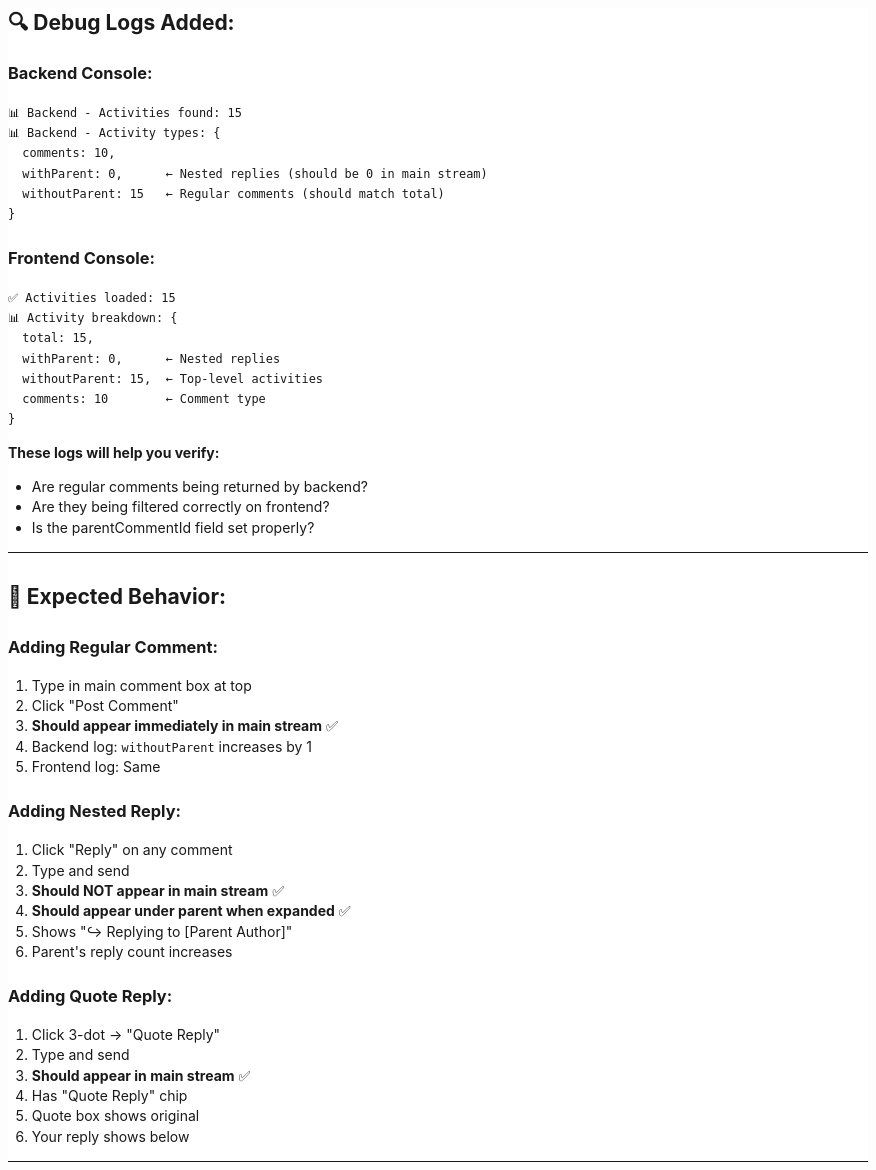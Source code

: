 
## 🔍 **Debug Logs Added:**

### **Backend Console:**
```
📊 Backend - Activities found: 15
📊 Backend - Activity types: {
  comments: 10,
  withParent: 0,      ← Nested replies (should be 0 in main stream)
  withoutParent: 15   ← Regular comments (should match total)
}
```

### **Frontend Console:**
```
✅ Activities loaded: 15
📊 Activity breakdown: {
  total: 15,
  withParent: 0,      ← Nested replies
  withoutParent: 15,  ← Top-level activities
  comments: 10        ← Comment type
}
```

**These logs will help you verify:**
- Are regular comments being returned by backend?
- Are they being filtered correctly on frontend?
- Is the parentCommentId field set properly?

---

## 🎯 **Expected Behavior:**

### **Adding Regular Comment:**
1. Type in main comment box at top
2. Click "Post Comment"
3. **Should appear immediately in main stream** ✅
4. Backend log: `withoutParent` increases by 1
5. Frontend log: Same

### **Adding Nested Reply:**
1. Click "Reply" on any comment
2. Type and send
3. **Should NOT appear in main stream** ✅
4. **Should appear under parent when expanded** ✅
5. Shows "↪️ Replying to [Parent Author]"
6. Parent's reply count increases

### **Adding Quote Reply:**
1. Click 3-dot → "Quote Reply"
2. Type and send
3. **Should appear in main stream** ✅
4. Has "Quote Reply" chip
5. Quote box shows original
6. Your reply shows below

---
